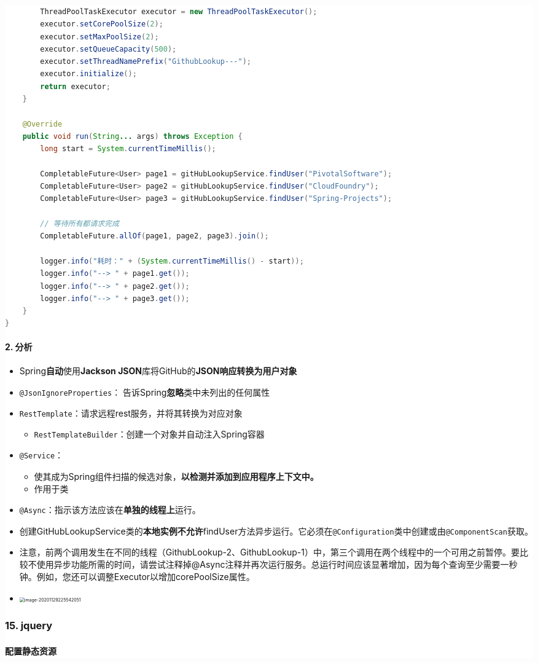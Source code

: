 ```java
        ThreadPoolTaskExecutor executor = new ThreadPoolTaskExecutor();
        executor.setCorePoolSize(2);
        executor.setMaxPoolSize(2);
        executor.setQueueCapacity(500);
        executor.setThreadNamePrefix("GithubLookup---");
        executor.initialize();
        return executor;
    }

    @Override
    public void run(String... args) throws Exception {
        long start = System.currentTimeMillis();

        CompletableFuture<User> page1 = gitHubLookupService.findUser("PivotalSoftware");
        CompletableFuture<User> page2 = gitHubLookupService.findUser("CloudFoundry");
        CompletableFuture<User> page3 = gitHubLookupService.findUser("Spring-Projects");

      	// 等待所有都请求完成
        CompletableFuture.allOf(page1, page2, page3).join();

        logger.info("耗时：" + (System.currentTimeMillis() - start));
        logger.info("--> " + page1.get());
        logger.info("--> " + page2.get());
        logger.info("--> " + page3.get());
    }
}

```



#### 2. 分析

- Spring**自动**使用**Jackson JSON**库将GitHub的**JSON响应转换为用户对象**
- `@JsonIgnoreProperties`： 告诉Spring**忽略**类中未列出的任何属性
- `RestTemplate`：请求远程rest服务，并将其转换为对应对象
  - `RestTemplateBuilder`：创建一个对象并自动注入Spring容器
- `@Service`：
  - 使其成为Spring组件扫描的候选对象，**以检测并添加到应用程序上下文中。**
  - 作用于类 
- `@Async`：指示该方法应该在**单独的线程上**运行。
- 创建GitHubLookupService类的**本地实例不允许**findUser方法异步运行。它必须在`@Configuration`类中创建或由`@ComponentScan`获取。

- 注意，前两个调用发生在不同的线程（GithubLookup-2、GithubLookup-1）中，第三个调用在两个线程中的一个可用之前暂停。要比较不使用异步功能所需的时间，请尝试注释掉@Async注释并再次运行服务。总运行时间应该显著增加，因为每个查询至少需要一秒钟。例如，您还可以调整Executor以增加corePoolSize属性。
- <img src="../../../../Desktop/XJJ/spring/Spring.assets/image-20201129225542051.png" alt="image-20201129225542051" style="zoom:50%;" />



### 15. jquery

#### 配置静态资源
